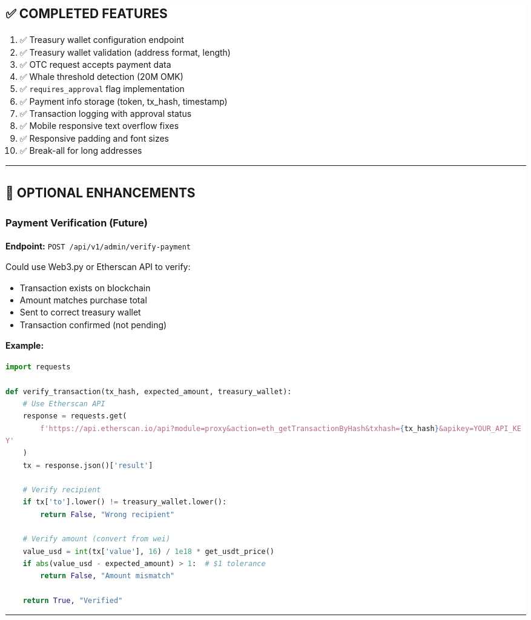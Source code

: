 
## ✅ **COMPLETED FEATURES**

1. ✅ Treasury wallet configuration endpoint
2. ✅ Treasury wallet validation (address format, length)
3. ✅ OTC request accepts payment data
4. ✅ Whale threshold detection (20M OMK)
5. ✅ `requires_approval` flag implementation
6. ✅ Payment info storage (token, tx_hash, timestamp)
7. ✅ Transaction logging with approval status
8. ✅ Mobile responsive text overflow fixes
9. ✅ Responsive padding and font sizes
10. ✅ Break-all for long addresses

---

## 🚧 **OPTIONAL ENHANCEMENTS**

### **Payment Verification (Future)**

**Endpoint:** `POST /api/v1/admin/verify-payment`

Could use Web3.py or Etherscan API to verify:
- Transaction exists on blockchain
- Amount matches purchase total
- Sent to correct treasury wallet
- Transaction confirmed (not pending)

**Example:**
```python
import requests

def verify_transaction(tx_hash, expected_amount, treasury_wallet):
    # Use Etherscan API
    response = requests.get(
        f'https://api.etherscan.io/api?module=proxy&action=eth_getTransactionByHash&txhash={tx_hash}&apikey=YOUR_API_KEY'
    )
    tx = response.json()['result']
    
    # Verify recipient
    if tx['to'].lower() != treasury_wallet.lower():
        return False, "Wrong recipient"
    
    # Verify amount (convert from wei)
    value_usd = int(tx['value'], 16) / 1e18 * get_usdt_price()
    if abs(value_usd - expected_amount) > 1:  # $1 tolerance
        return False, "Amount mismatch"
    
    return True, "Verified"
```

---